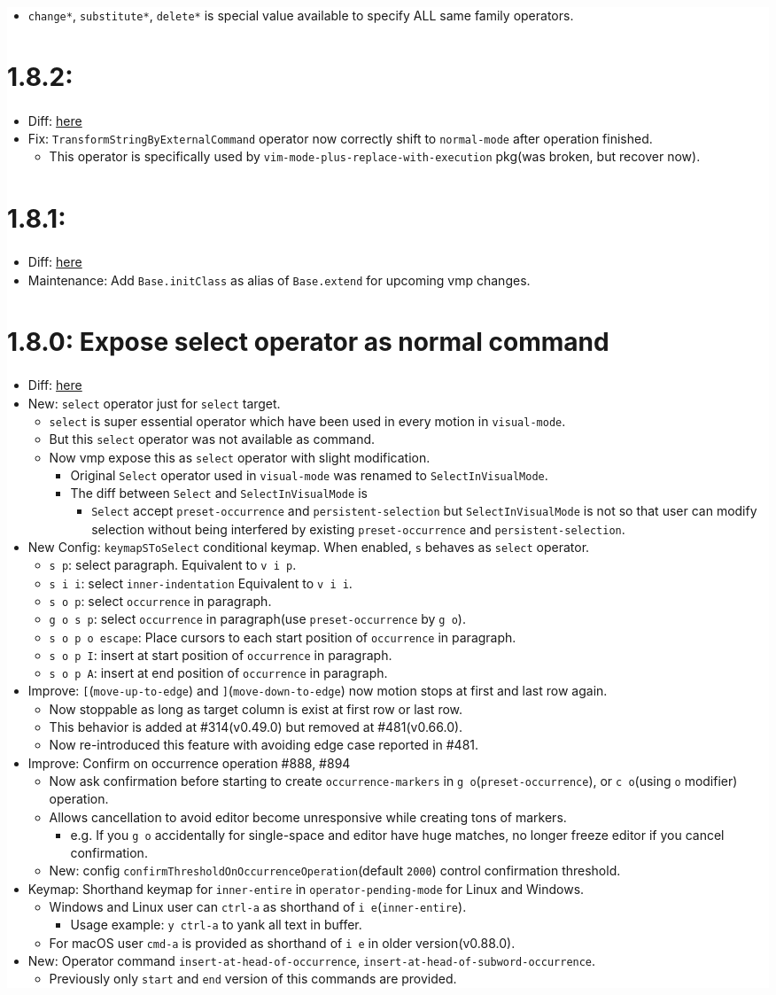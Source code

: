   - `change*`, `substitute*`, `delete*` is special value available to specify ALL same family operators.

# 1.8.2:
- Diff: [here](https://github.com/t9md/atom-vim-mode-plus/compare/v1.8.1...v1.8.2)
- Fix: `TransformStringByExternalCommand` operator now correctly shift to `normal-mode` after operation finished.
  - This operator is specifically used by `vim-mode-plus-replace-with-execution` pkg(was broken, but recover now).

# 1.8.1:
- Diff: [here](https://github.com/t9md/atom-vim-mode-plus/compare/v1.8.0...v1.8.1)
- Maintenance: Add `Base.initClass` as alias of `Base.extend` for upcoming vmp changes.

# 1.8.0: Expose select operator as normal command
- Diff: [here](https://github.com/t9md/atom-vim-mode-plus/compare/v1.7.0...v1.8.0)
- New: `select` operator just for `select` target.
  - `select` is super essential operator which have been used in every motion in `visual-mode`.
  - But this `select` operator was not available as command.
  - Now vmp expose this as `select` operator with slight modification.
    - Original `Select` operator used in `visual-mode` was renamed to `SelectInVisualMode`.
    - The diff between `Select` and `SelectInVisualMode` is
      - `Select` accept `preset-occurrence` and `persistent-selection` but `SelectInVisualMode` is not so that user can modify selection without being interfered by existing `preset-occurrence` and `persistent-selection`.
- New Config: `keymapSToSelect` conditional keymap. When enabled, `s` behaves as `select` operator.
  - `s p`: select paragraph. Equivalent to `v i p`.
  - `s i i`: select `inner-indentation` Equivalent to `v i i`.
  - `s o p`: select `occurrence` in paragraph.
  - `g o s p`: select `occurrence` in paragraph(use `preset-occurrence` by `g o`).
  - `s o p o escape`: Place cursors to each start position of `occurrence` in paragraph.
  - `s o p I`: insert at start position of `occurrence` in paragraph.
  - `s o p A`: insert at end position of `occurrence` in paragraph.
- Improve: `[`(`move-up-to-edge`) and `]`(`move-down-to-edge`) now motion stops at first and last row again.
  - Now stoppable as long as target column is exist at first row or last row.
  - This behavior is added at #314(v0.49.0) but removed at #481(v0.66.0).
  - Now re-introduced this feature with avoiding edge case reported in #481.
- Improve: Confirm on occurrence operation #888, #894
  - Now ask confirmation before starting to create `occurrence-markers` in `g o`(`preset-occurrence`), or `c o`(using `o` modifier) operation.
  - Allows cancellation to avoid editor become unresponsive while creating tons of markers.
    - e.g. If you `g o` accidentally for single-space and editor have huge matches, no longer freeze editor if you cancel confirmation.
  - New: config `confirmThresholdOnOccurrenceOperation`(default `2000`) control confirmation threshold.
- Keymap: Shorthand keymap for `inner-entire` in `operator-pending-mode` for Linux and Windows.
  - Windows and Linux user can `ctrl-a` as shorthand of `i e`(`inner-entire`).
    - Usage example: `y ctrl-a` to yank all text in buffer.
  - For macOS user `cmd-a` is provided as shorthand of `i e` in older version(v0.88.0).
- New: Operator command `insert-at-head-of-occurrence`, `insert-at-head-of-subword-occurrence`.
  - Previously only `start` and `end` version of this commands are provided.

